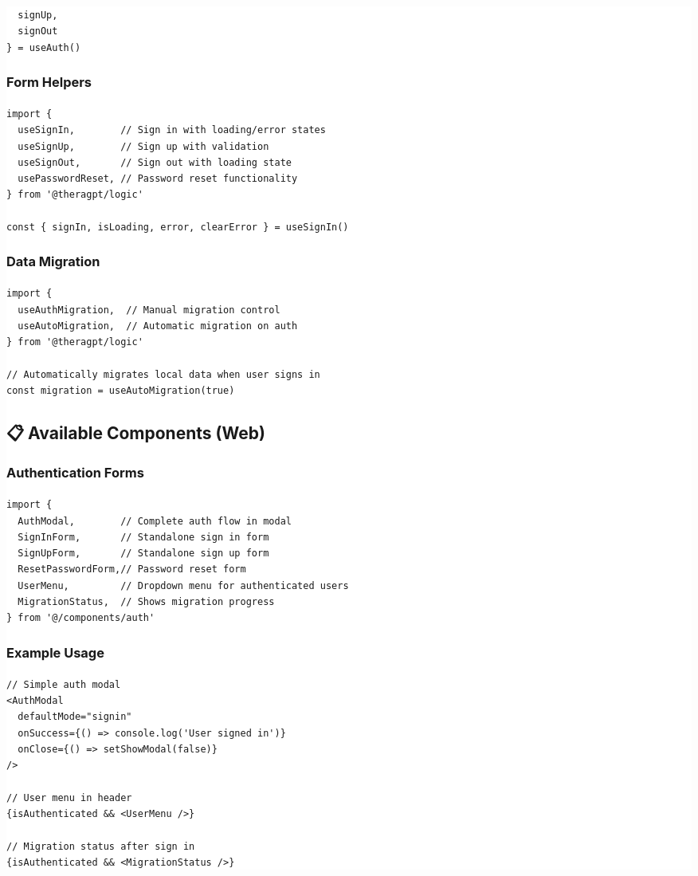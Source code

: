 ```tsx
  signUp, 
  signOut 
} = useAuth()
```

### Form Helpers
```tsx
import { 
  useSignIn,        // Sign in with loading/error states
  useSignUp,        // Sign up with validation
  useSignOut,       // Sign out with loading state  
  usePasswordReset, // Password reset functionality
} from '@theragpt/logic'

const { signIn, isLoading, error, clearError } = useSignIn()
```

### Data Migration
```tsx
import { 
  useAuthMigration,  // Manual migration control
  useAutoMigration,  // Automatic migration on auth
} from '@theragpt/logic'

// Automatically migrates local data when user signs in
const migration = useAutoMigration(true)
```

## 📋 Available Components (Web)

### Authentication Forms
```tsx
import { 
  AuthModal,        // Complete auth flow in modal
  SignInForm,       // Standalone sign in form
  SignUpForm,       // Standalone sign up form
  ResetPasswordForm,// Password reset form
  UserMenu,         // Dropdown menu for authenticated users
  MigrationStatus,  // Shows migration progress
} from '@/components/auth'
```

### Example Usage
```tsx
// Simple auth modal
<AuthModal 
  defaultMode="signin" 
  onSuccess={() => console.log('User signed in')}
  onClose={() => setShowModal(false)}
/>

// User menu in header
{isAuthenticated && <UserMenu />}

// Migration status after sign in
{isAuthenticated && <MigrationStatus />}
```
